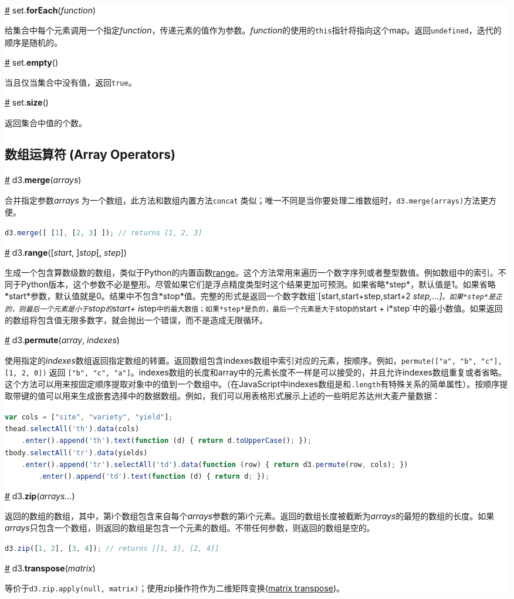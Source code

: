<a name="set_forEach" href="#set_forEach">#</a> set.**forEach**(*function*)

给集合中每个元素调用一个指定*function*，传递元素的值作为参数。*function*的使用的`this`指针将指向这个map。返回`undefined`，迭代的顺序是随机的。

<a name="set_empty" href="#set_empty">#</a> set.**empty**()

当且仅当集合中没有值，返回`true`。

<a name="set_size" href="#set_size">#</a> set.**size**()

返回集合中值的个数。

## 数组运算符 (Array Operators)

<a name="d3_merge" href="#d3_merge">#</a> d3.**merge**(*arrays*)

合并指定参数*arrays* 为一个数组，此方法和数组内置方法`concat` 类似；唯一不同是当你要处理二维数组时，`d3.merge(arrays)`方法更方便。

```js
d3.merge([ [1], [2, 3] ]); // returns [1, 2, 3]
```

<a name="d3_range" href="#d3_range">#</a> d3.**range**([*start*, ]*stop*[, *step*])

生成一个包含算数级数的数组，类似于Python的内置函数[range](http://docs.python.org/library/functions.html#range "http://docs.python.org/library/functions.html#range")。这个方法常用来遍历一个数字序列或者整型数值。例如数组中的索引。不同于Python版本，这个参数不必是整形。尽管如果它们是浮点精度类型时这个结果更加可预测。如果省略*step*，默认值是1。如果省略*start*参数，默认值就是0。结果中不包含*stop*值。完整的形式是返回一个数字数组`[start,start+step,start+2 *step,…]`。如果*step*是正的，则最后一个元素是小于`stop`的`start+ i*step`中的最大数值；如果*step*是负的，最后一个元素是大于`stop`的`start + i*step`中的最小数值。如果返回的数组将包含值无限多数字，就会抛出一个错误，而不是造成无限循环。

<a name="d3_permute" href="#d3_permute">#</a> d3.**permute**(*array*, *indexes*)

使用指定的*indexes*数组返回指定数组的转置。返回数组包含indexes数组中索引对应的元素，按顺序。例如，`permute(["a", "b", "c"], [1, 2, 0])` 返回 `["b", "c", "a"]`。indexes数组的长度和array中的元素长度不一样是可以接受的，并且允许indexes数组重复或者省略。
这个方法可以用来按固定顺序提取对象中的值到一个数组中。（在JavaScript中indexes数组是和`.length`有特殊关系的简单属性）。按顺序提取带键的值可以用来生成嵌套选择中的数据数组。例如，我们可以用表格形式展示上述的一些明尼苏达州大麦产量数据：

```javascript
var cols = ["site", "variety", "yield"];
thead.selectAll('th').data(cols)
    .enter().append('th').text(function (d) { return d.toUpperCase(); });
tbody.selectAll('tr').data(yields)
    .enter().append('tr').selectAll('td').data(function (row) { return d3.permute(row, cols); })
        .enter().append('td').text(function (d) { return d; });
```

<a name="d3_zip" href="#d3_zip">#</a> d3.**zip**(*arrays…*)

返回的数组的数组，其中，第i个数组包含来自每个*arrays*参数的第i个元素。返回的数组长度被截断为*arrays*的最短的数组的长度。如果*arrays*只包含一个数组，则返回的数组是包含一个元素的数组。不带任何参数，则返回的数组是空的。

```js
d3.zip([1, 2], [3, 4]); // returns [[1, 3], [2, 4]]
```

<a name="d3_transpose" href="#d3_transpose">#</a> d3.**transpose**(*matrix*)

等价于`d3.zip.apply(null, matrix)`；使用zip操作符作为二维矩阵变换([matrix transpose](http://en.wikipedia.org/wiki/Transpose))。
